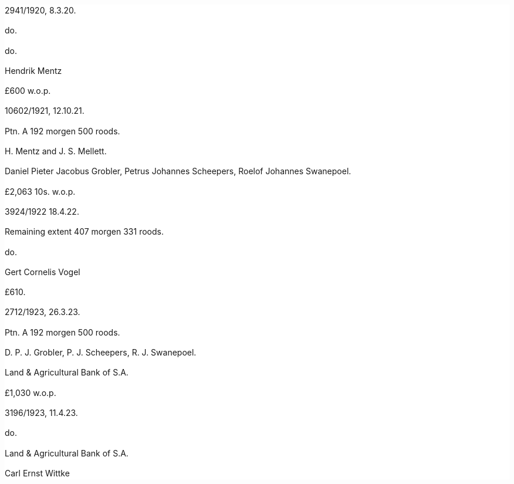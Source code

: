 <td><p>2941/1920, 8.3.20.</p></td>

<td><p>do.</p></td>

<td><p>do.</p></td>

<td><p>Hendrik Mentz</p></td>

<td><p>£600 w.o.p.</p></td>

</tr>

<tr>

<td><p>10602/1921, 12.10.21.</p></td>

<td><p>Ptn. A 192 morgen 500 roods.</p></td>

<td><p>H. Mentz and J. S. Mellett.</p></td>

<td><p>Daniel Pieter Jacobus Grobler, Petrus Johannes Scheepers, Roelof Johannes Swanepoel.</p></td>

<td><p>£2,063 10s. w.o.p.</p></td>

</tr>

<tr>

<td><p>3924/1922 18.4.22.</p></td>

<td><p>Remaining extent 407 morgen 331 roods.</p></td>

<td><p>do.</p></td>

<td><p>Gert Cornelis Vogel</p></td>

<td><p>£610.</p></td>

</tr>

<tr>

<td><p>2712/1923, 26.3.23.</p></td>

<td><p>Ptn. A 192 morgen 500 roods.</p></td>

<td><p>D. P. J. Grobler, P. J. Scheepers, R. J. Swanepoel.</p></td>

<td><p>Land &amp; Agricultural Bank of S.A.</p></td>

<td><p>£1,030 w.o.p.</p></td>

</tr>

<tr>

<td><p>3196/1923, 11.4.23.</p></td>

<td><p>do.</p></td>

<td><p>Land &amp; Agricultural Bank of S.A.</p></td>

<td><p>Carl Ernst Wittke</p></td>
